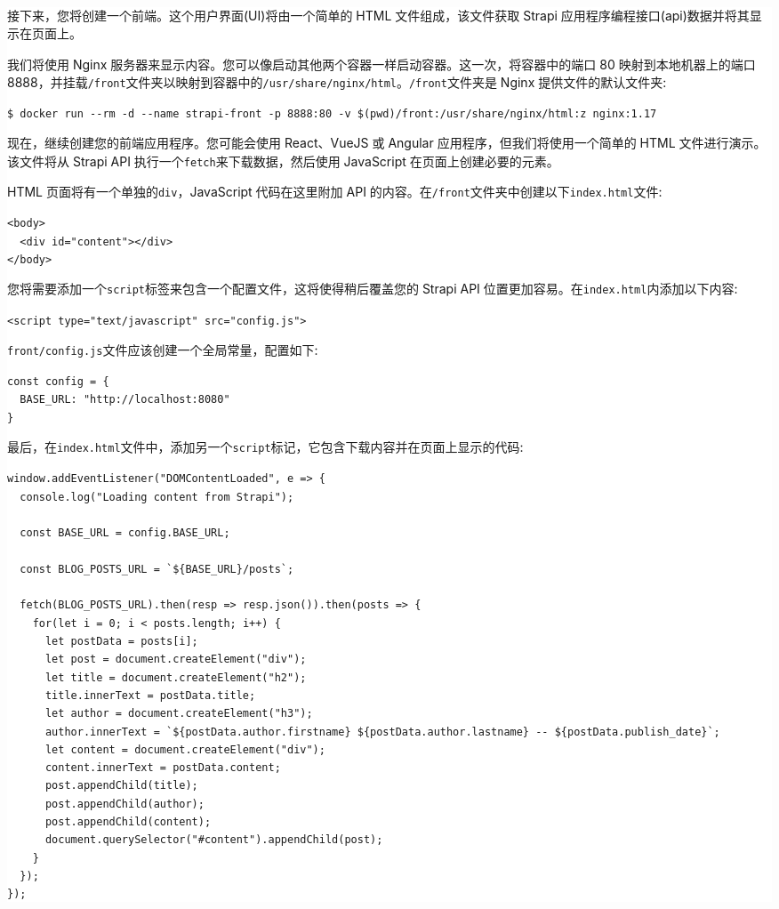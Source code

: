 接下来，您将创建一个前端。这个用户界面(UI)将由一个简单的 HTML 文件组成，该文件获取 Strapi 应用程序编程接口(api)数据并将其显示在页面上。

我们将使用 Nginx 服务器来显示内容。您可以像启动其他两个容器一样启动容器。这一次，将容器中的端口 80 映射到本地机器上的端口 8888，并挂载`/front`文件夹以映射到容器中的`/usr/share/nginx/html`。`/front`文件夹是 Nginx 提供文件的默认文件夹:

```
$ docker run --rm -d --name strapi-front -p 8888:80 -v $(pwd)/front:/usr/share/nginx/html:z nginx:1.17

```

现在，继续创建您的前端应用程序。您可能会使用 React、VueJS 或 Angular 应用程序，但我们将使用一个简单的 HTML 文件进行演示。该文件将从 Strapi API 执行一个`fetch`来下载数据，然后使用 JavaScript 在页面上创建必要的元素。

HTML 页面将有一个单独的`div`，JavaScript 代码在这里附加 API 的内容。在`/front`文件夹中创建以下`index.html`文件:

```
<body>
  <div id="content"></div>
</body>

```

您将需要添加一个`script`标签来包含一个配置文件，这将使得稍后覆盖您的 Strapi API 位置更加容易。在`index.html`内添加以下内容:

```
<script type="text/javascript" src="config.js">

```

`front/config.js`文件应该创建一个全局常量，配置如下:

```
const config = {
  BASE_URL: "http://localhost:8080"
}

```

最后，在`index.html`文件中，添加另一个`script`标记，它包含下载内容并在页面上显示的代码:

```
window.addEventListener("DOMContentLoaded", e => {
  console.log("Loading content from Strapi");

  const BASE_URL = config.BASE_URL;

  const BLOG_POSTS_URL = `${BASE_URL}/posts`;

  fetch(BLOG_POSTS_URL).then(resp => resp.json()).then(posts => {
    for(let i = 0; i < posts.length; i++) {
      let postData = posts[i];
      let post = document.createElement("div");
      let title = document.createElement("h2");
      title.innerText = postData.title;
      let author = document.createElement("h3");
      author.innerText = `${postData.author.firstname} ${postData.author.lastname} -- ${postData.publish_date}`;
      let content = document.createElement("div");
      content.innerText = postData.content;
      post.appendChild(title);
      post.appendChild(author);
      post.appendChild(content);
      document.querySelector("#content").appendChild(post);
    }
  });
});

```
